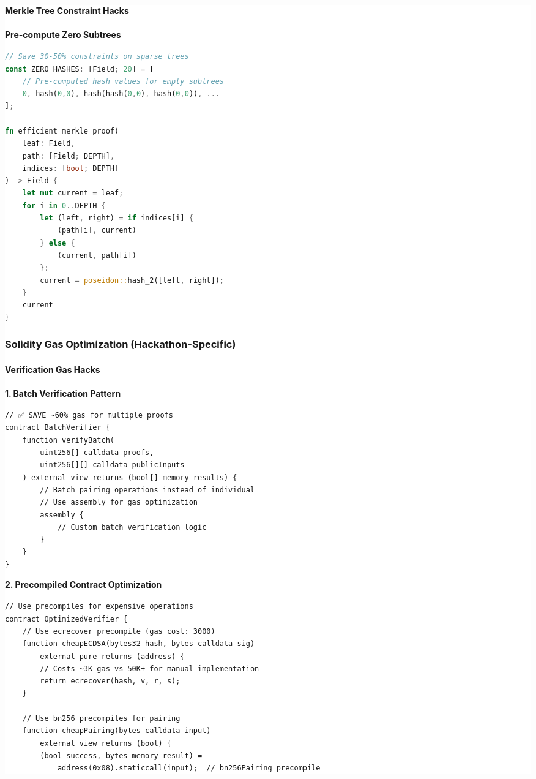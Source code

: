 #### **Merkle Tree Constraint Hacks**

**Pre-compute Zero Subtrees**
```rust
// Save 30-50% constraints on sparse trees
const ZERO_HASHES: [Field; 20] = [
    // Pre-computed hash values for empty subtrees
    0, hash(0,0), hash(hash(0,0), hash(0,0)), ...
];

fn efficient_merkle_proof(
    leaf: Field,
    path: [Field; DEPTH],  
    indices: [bool; DEPTH]
) -> Field {
    let mut current = leaf;
    for i in 0..DEPTH {
        let (left, right) = if indices[i] {
            (path[i], current)
        } else {
            (current, path[i])
        };
        current = poseidon::hash_2([left, right]);
    }
    current
}
```

### Solidity Gas Optimization (Hackathon-Specific)

#### **Verification Gas Hacks**

**1. Batch Verification Pattern**
```solidity
// ✅ SAVE ~60% gas for multiple proofs
contract BatchVerifier {
    function verifyBatch(
        uint256[] calldata proofs,
        uint256[][] calldata publicInputs
    ) external view returns (bool[] memory results) {
        // Batch pairing operations instead of individual
        // Use assembly for gas optimization
        assembly {
            // Custom batch verification logic
        }
    }
}
```

**2. Precompiled Contract Optimization**
```solidity
// Use precompiles for expensive operations
contract OptimizedVerifier {
    // Use ecrecover precompile (gas cost: 3000)
    function cheapECDSA(bytes32 hash, bytes calldata sig) 
        external pure returns (address) {
        // Costs ~3K gas vs 50K+ for manual implementation
        return ecrecover(hash, v, r, s);
    }
    
    // Use bn256 precompiles for pairing
    function cheapPairing(bytes calldata input)
        external view returns (bool) {
        (bool success, bytes memory result) = 
            address(0x08).staticcall(input);  // bn256Pairing precompile
```